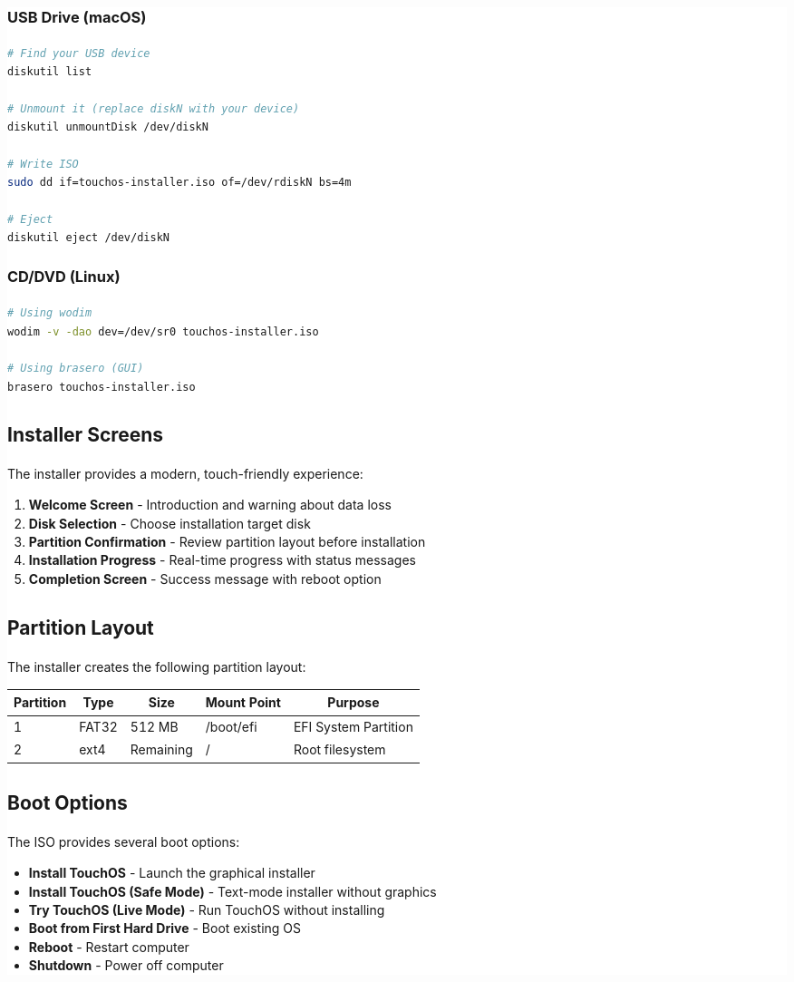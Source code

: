 ### USB Drive (macOS)

```bash
# Find your USB device
diskutil list

# Unmount it (replace diskN with your device)
diskutil unmountDisk /dev/diskN

# Write ISO
sudo dd if=touchos-installer.iso of=/dev/rdiskN bs=4m

# Eject
diskutil eject /dev/diskN
```

### CD/DVD (Linux)

```bash
# Using wodim
wodim -v -dao dev=/dev/sr0 touchos-installer.iso

# Using brasero (GUI)
brasero touchos-installer.iso
```

## Installer Screens

The installer provides a modern, touch-friendly experience:

1. **Welcome Screen** - Introduction and warning about data loss
2. **Disk Selection** - Choose installation target disk
3. **Partition Confirmation** - Review partition layout before installation
4. **Installation Progress** - Real-time progress with status messages
5. **Completion Screen** - Success message with reboot option

## Partition Layout

The installer creates the following partition layout:

| Partition | Type | Size | Mount Point | Purpose |
|-----------|------|------|-------------|---------|
| 1 | FAT32 | 512 MB | /boot/efi | EFI System Partition |
| 2 | ext4 | Remaining | / | Root filesystem |

## Boot Options

The ISO provides several boot options:

- **Install TouchOS** - Launch the graphical installer
- **Install TouchOS (Safe Mode)** - Text-mode installer without graphics
- **Try TouchOS (Live Mode)** - Run TouchOS without installing
- **Boot from First Hard Drive** - Boot existing OS
- **Reboot** - Restart computer
- **Shutdown** - Power off computer
